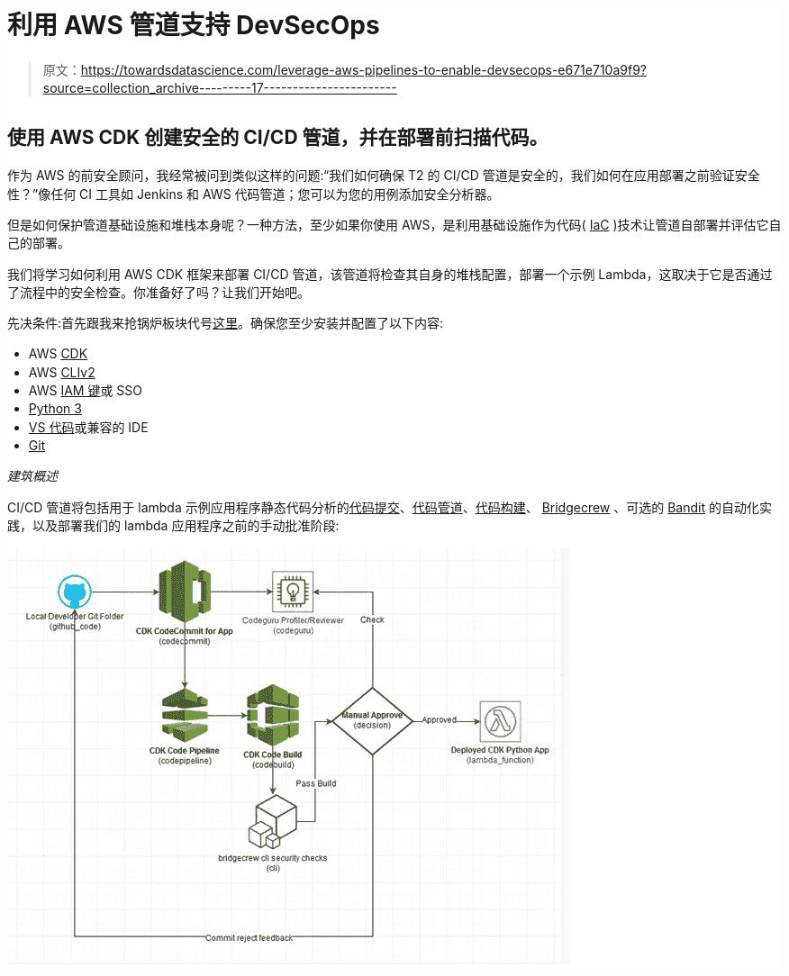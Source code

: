 # 利用 AWS 管道支持 DevSecOps

> 原文：<https://towardsdatascience.com/leverage-aws-pipelines-to-enable-devsecops-e671e710a9f9?source=collection_archive---------17----------------------->

## 使用 AWS CDK 创建安全的 CI/CD 管道，并在部署前扫描代码。

作为 AWS 的前安全顾问，我经常被问到类似这样的问题:“我们如何确保 T2 的 CI/CD 管道是安全的，我们如何在应用部署之前验证安全性？”像任何 CI 工具如 Jenkins 和 AWS 代码管道；您可以为您的用例添加安全分析器。

但是如何保护管道基础设施和堆栈本身呢？一种方法，至少如果你使用 AWS，是利用基础设施作为代码( [IaC](https://aws.amazon.com/cloudformation/) )技术让管道自部署并评估它自己的部署。

我们将学习如何利用 AWS CDK 框架来部署 CI/CD 管道，该管道将检查其自身的堆栈配置，部署一个示例 Lambda，这取决于它是否通过了流程中的安全检查。你准备好了吗？让我们开始吧。

先决条件:首先跟我来抢锅炉板块代号[这里](https://github.com/dc401/AWS-CDK-SecurePipeline/blob/main/demo_cdkapp_withdependecies.zip)。确保您至少安装并配置了以下内容:

*   AWS [CDK](https://aws.amazon.com/cdk/)
*   AWS [CLIv2](https://aws.amazon.com/cli/)
*   AWS [IAM 键](https://docs.aws.amazon.com/cli/latest/userguide/cli-services-iam-create-creds.html)或 SSO
*   [Python 3](https://www.python.org/downloads/)
*   [VS 代码](https://code.visualstudio.com/)或兼容的 IDE
*   [Git](https://git-scm.com/downloads)

*建筑概述*

CI/CD 管道将包括用于 lambda 示例应用程序静态代码分析的[代码提交](https://aws.amazon.com/codecommit/)、[代码管道](https://aws.amazon.com/codepipeline/)、[代码构建](https://aws.amazon.com/codebuild/)、 [Bridgecrew](https://github.com/bridgecrewio/checkov) 、可选的 [Bandit](https://github.com/PyCQA/bandit) 的自动化实践，以及部署我们的 lambda 应用程序之前的手动批准阶段:

![](img/f058060bad5e64272b9311305c2ae605.png)
